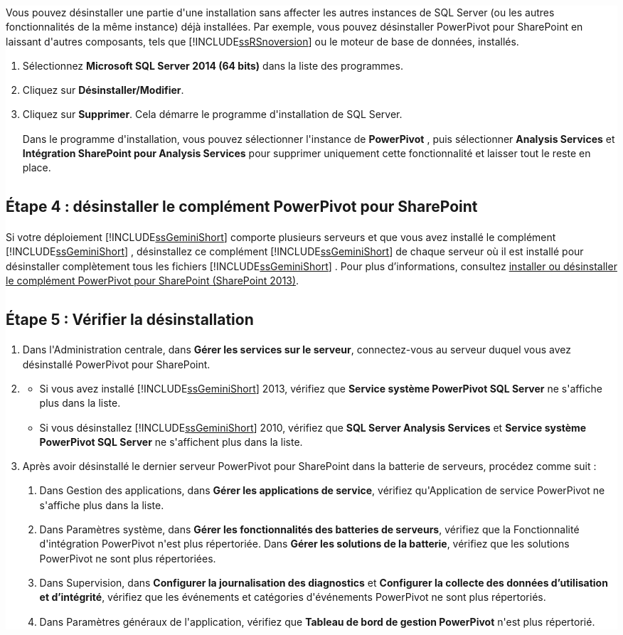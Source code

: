  Vous pouvez désinstaller une partie d'une installation sans affecter les autres instances de SQL Server (ou les autres fonctionnalités de la même instance) déjà installées. Par exemple, vous pouvez désinstaller PowerPivot pour SharePoint en laissant d'autres composants, tels que [!INCLUDE[ssRSnoversion](../../includes/ssrsnoversion-md.md)] ou le moteur de base de données, installés.  
  
1.  Sélectionnez **Microsoft SQL Server 2014 (64 bits)** dans la liste des programmes.  
  
2.  Cliquez sur **Désinstaller/Modifier**.  
  
3.  Cliquez sur **Supprimer**. Cela démarre le programme d'installation de SQL Server.  
  
     Dans le programme d'installation, vous pouvez sélectionner l'instance de **PowerPivot** , puis sélectionner **Analysis Services** et **Intégration SharePoint pour Analysis Services** pour supprimer uniquement cette fonctionnalité et laisser tout le reste en place.  
  
##  <a name="step-4-uninstall-the-powerpivot-for-sharepoint-add-in"></a><a name="bkmk_addin"></a>Étape 4 : désinstaller le complément PowerPivot pour SharePoint  
 Si votre déploiement [!INCLUDE[ssGeminiShort](../../includes/ssgeminishort-md.md)] comporte plusieurs serveurs et que vous avez installé le complément [!INCLUDE[ssGeminiShort](../../includes/ssgeminishort-md.md)] , désinstallez ce complément [!INCLUDE[ssGeminiShort](../../includes/ssgeminishort-md.md)] de chaque serveur où il est installé pour désinstaller complètement tous les fichiers [!INCLUDE[ssGeminiShort](../../includes/ssgeminishort-md.md)] . Pour plus d’informations, consultez [installer ou désinstaller le complément PowerPivot pour SharePoint &#40;SharePoint 2013&#41;](https://docs.microsoft.com/analysis-services/instances/install-windows/install-or-uninstall-the-power-pivot-for-sharepoint-add-in-sharepoint-2013).  
  
##  <a name="step-5-verify-uninstall"></a><a name="verify"></a> Étape 5 : Vérifier la désinstallation  
  
1.  Dans l'Administration centrale, dans **Gérer les services sur le serveur**, connectez-vous au serveur duquel vous avez désinstallé PowerPivot pour SharePoint.  
  
2.  -   Si vous avez installé [!INCLUDE[ssGeminiShort](../../includes/ssgeminishort-md.md)] 2013, vérifiez que **Service système PowerPivot SQL Server** ne s'affiche plus dans la liste.  
  
    -   Si vous désinstallez [!INCLUDE[ssGeminiShort](../../includes/ssgeminishort-md.md)] 2010, vérifiez que **SQL Server Analysis Services** et **Service système PowerPivot SQL Server** ne s'affichent plus dans la liste.  
  
3.  Après avoir désinstallé le dernier serveur PowerPivot pour SharePoint dans la batterie de serveurs, procédez comme suit :  
  
    1.  Dans Gestion des applications, dans **Gérer les applications de service**, vérifiez qu'Application de service PowerPivot ne s'affiche plus dans la liste.  
  
    2.  Dans Paramètres système, dans **Gérer les fonctionnalités des batteries de serveurs**, vérifiez que la Fonctionnalité d'intégration PowerPivot n'est plus répertoriée. Dans **Gérer les solutions de la batterie**, vérifiez que les solutions PowerPivot ne sont plus répertoriées.  
  
    3.  Dans Supervision, dans **Configurer la journalisation des diagnostics** et **Configurer la collecte des données d’utilisation et d’intégrité**, vérifiez que les événements et catégories d'événements PowerPivot ne sont plus répertoriés.  
  
    4.  Dans Paramètres généraux de l'application, vérifiez que **Tableau de bord de gestion PowerPivot** n'est plus répertorié.  
  